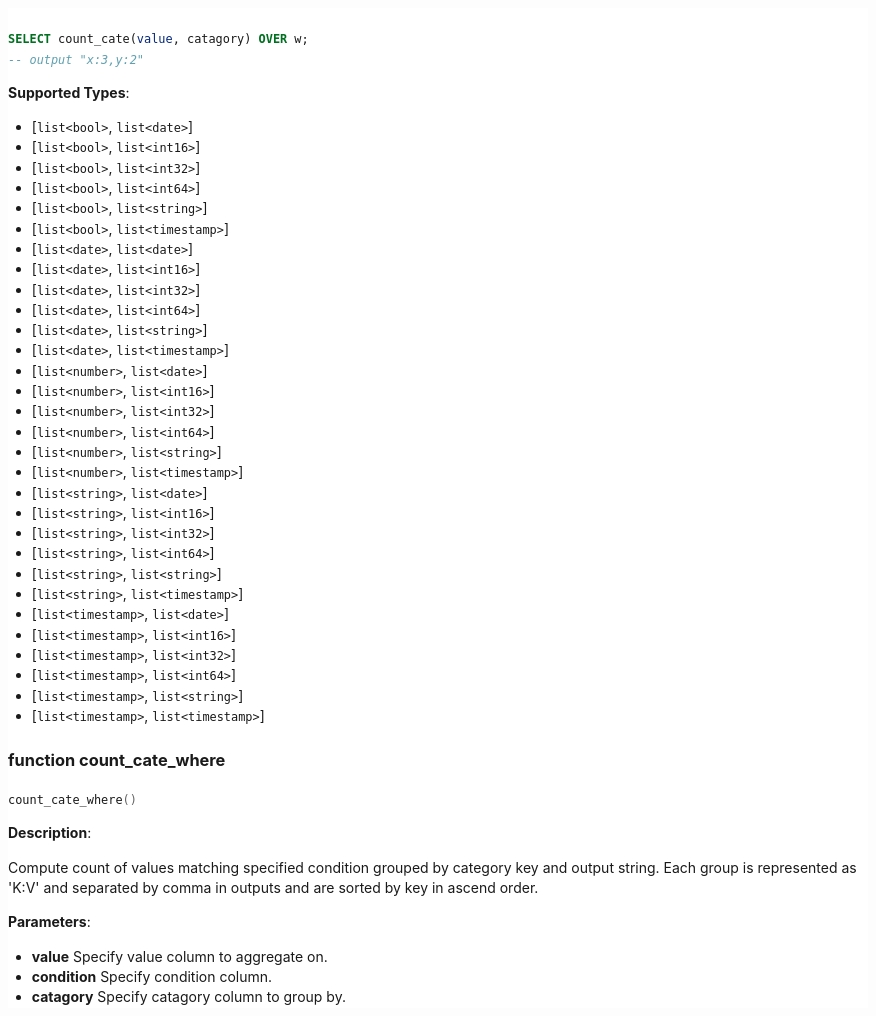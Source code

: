 
```sql

SELECT count_cate(value, catagory) OVER w;
-- output "x:3,y:2"
```

**Supported Types**:

* [`list<bool>`, `list<date>`]
* [`list<bool>`, `list<int16>`]
* [`list<bool>`, `list<int32>`]
* [`list<bool>`, `list<int64>`]
* [`list<bool>`, `list<string>`]
* [`list<bool>`, `list<timestamp>`]
* [`list<date>`, `list<date>`]
* [`list<date>`, `list<int16>`]
* [`list<date>`, `list<int32>`]
* [`list<date>`, `list<int64>`]
* [`list<date>`, `list<string>`]
* [`list<date>`, `list<timestamp>`]
* [`list<number>`, `list<date>`]
* [`list<number>`, `list<int16>`]
* [`list<number>`, `list<int32>`]
* [`list<number>`, `list<int64>`]
* [`list<number>`, `list<string>`]
* [`list<number>`, `list<timestamp>`]
* [`list<string>`, `list<date>`]
* [`list<string>`, `list<int16>`]
* [`list<string>`, `list<int32>`]
* [`list<string>`, `list<int64>`]
* [`list<string>`, `list<string>`]
* [`list<string>`, `list<timestamp>`]
* [`list<timestamp>`, `list<date>`]
* [`list<timestamp>`, `list<int16>`]
* [`list<timestamp>`, `list<int32>`]
* [`list<timestamp>`, `list<int64>`]
* [`list<timestamp>`, `list<string>`]
* [`list<timestamp>`, `list<timestamp>`] 

### function count_cate_where

```cpp
count_cate_where()
```

**Description**:

Compute count of values matching specified condition grouped by category key and output string. Each group is represented as 'K:V' and separated by comma in outputs and are sorted by key in ascend order. 

**Parameters**: 

  * **value** Specify value column to aggregate on. 
  * **condition** Specify condition column. 
  * **catagory** Specify catagory column to group by.

